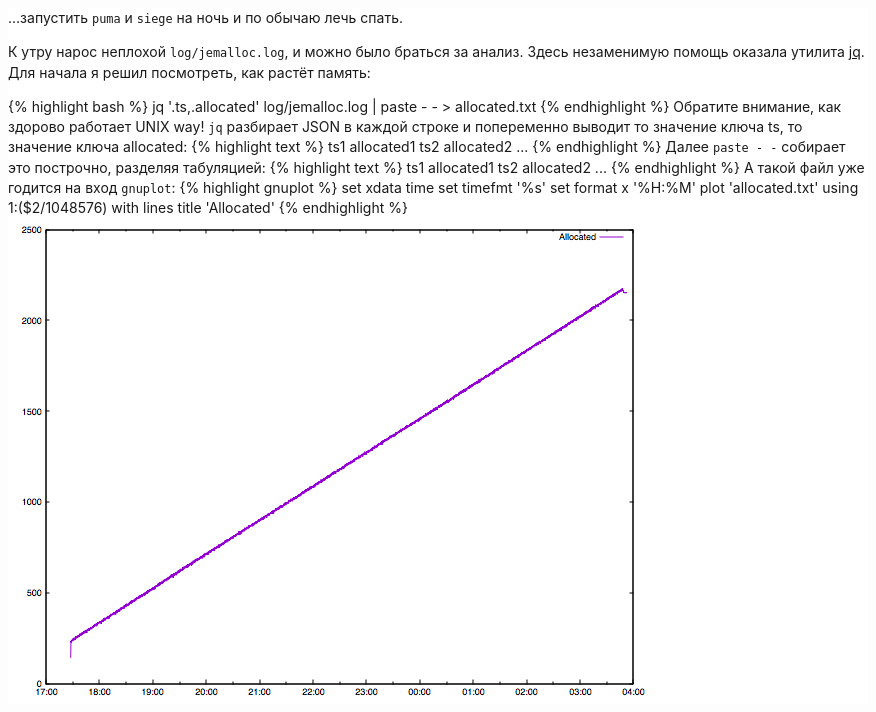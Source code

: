 …запустить `puma` и `siege` на ночь и по обычаю лечь спать.

К утру нарос неплохой `log/jemalloc.log`, и можно было браться за анализ. Здесь
незаменимую помощь оказала утилита [jq](https://stedolan.github.io/jq/). Для
начала я решил посмотреть, как растёт память:

{% highlight bash %}
jq '.ts,.allocated' log/jemalloc.log | paste - - > allocated.txt
{% endhighlight %}
Обратите внимание, как здорово работает UNIX way! `jq` разбирает JSON в каждой строке
и попеременно выводит то значение ключа ts, то значение ключа allocated:
{% highlight text %}
ts1
allocated1
ts2
allocated2
...
{% endhighlight %}
Далее `paste - -` собирает это построчно, разделяя табуляцией:
{% highlight text %}
ts1 allocated1
ts2 allocated2
...
{% endhighlight %}
А такой файл уже годится на вход `gnuplot`:
{% highlight gnuplot %}
set xdata time
set timefmt '%s'
set format x '%H:%M'
plot 'allocated.txt' using 1:($2/1048576) with lines title 'Allocated'
{% endhighlight %}
![Вся выделенная память в зависимости от времени](/assets/allocated.png)
